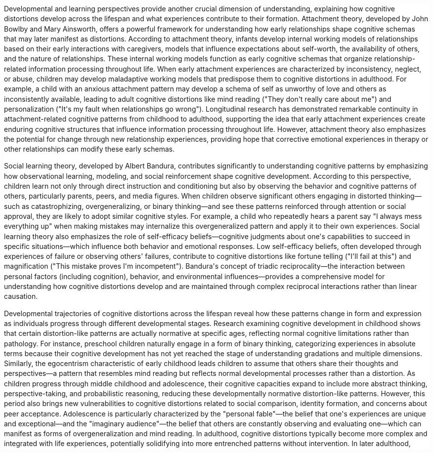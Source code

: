 Developmental and learning perspectives provide another crucial dimension of understanding, explaining how cognitive distortions develop across the lifespan and what experiences contribute to their formation. Attachment theory, developed by John Bowlby and Mary Ainsworth, offers a powerful framework for understanding how early relationships shape cognitive schemas that may later manifest as distortions. According to attachment theory, infants develop internal working models of relationships based on their early interactions with caregivers, models that influence expectations about self-worth, the availability of others, and the nature of relationships. These internal working models function as early cognitive schemas that organize relationship-related information processing throughout life. When early attachment experiences are characterized by inconsistency, neglect, or abuse, children may develop maladaptive working models that predispose them to cognitive distortions in adulthood. For example, a child with an anxious attachment pattern may develop a schema of self as unworthy of love and others as inconsistently available, leading to adult cognitive distortions like mind reading ("They don't really care about me") and personalization ("It's my fault when relationships go wrong"). Longitudinal research has demonstrated remarkable continuity in attachment-related cognitive patterns from childhood to adulthood, supporting the idea that early attachment experiences create enduring cognitive structures that influence information processing throughout life. However, attachment theory also emphasizes the potential for change through new relationship experiences, providing hope that corrective emotional experiences in therapy or other relationships can modify these early schemas.

Social learning theory, developed by Albert Bandura, contributes significantly to understanding cognitive patterns by emphasizing how observational learning, modeling, and social reinforcement shape cognitive development. According to this perspective, children learn not only through direct instruction and conditioning but also by observing the behavior and cognitive patterns of others, particularly parents, peers, and media figures. When children observe significant others engaging in distorted thinking—such as catastrophizing, overgeneralizing, or binary thinking—and see these patterns reinforced through attention or social approval, they are likely to adopt similar cognitive styles. For example, a child who repeatedly hears a parent say "I always mess everything up" when making mistakes may internalize this overgeneralized pattern and apply it to their own experiences. Social learning theory also emphasizes the role of self-efficacy beliefs—cognitive judgments about one's capabilities to succeed in specific situations—which influence both behavior and emotional responses. Low self-efficacy beliefs, often developed through experiences of failure or observing others' failures, contribute to cognitive distortions like fortune telling ("I'll fail at this") and magnification ("This mistake proves I'm incompetent"). Bandura's concept of triadic reciprocality—the interaction between personal factors (including cognition), behavior, and environmental influences—provides a comprehensive model for understanding how cognitive distortions develop and are maintained through complex reciprocal interactions rather than linear causation.

Developmental trajectories of cognitive distortions across the lifespan reveal how these patterns change in form and expression as individuals progress through different developmental stages. Research examining cognitive development in childhood shows that certain distortion-like patterns are actually normative at specific ages, reflecting normal cognitive limitations rather than pathology. For instance, preschool children naturally engage in a form of binary thinking, categorizing experiences in absolute terms because their cognitive development has not yet reached the stage of understanding gradations and multiple dimensions. Similarly, the egocentrism characteristic of early childhood leads children to assume that others share their thoughts and perspectives—a pattern that resembles mind reading but reflects normal developmental processes rather than a distortion. As children progress through middle childhood and adolescence, their cognitive capacities expand to include more abstract thinking, perspective-taking, and probabilistic reasoning, reducing these developmentally normative distortion-like patterns. However, this period also brings new vulnerabilities to cognitive distortions related to social comparison, identity formation, and concerns about peer acceptance. Adolescence is particularly characterized by the "personal fable"—the belief that one's experiences are unique and exceptional—and the "imaginary audience"—the belief that others are constantly observing and evaluating one—which can manifest as forms of overgeneralization and mind reading. In adulthood, cognitive distortions typically become more complex and integrated with life experiences, potentially solidifying into more entrenched patterns without intervention. In later adulthood,
